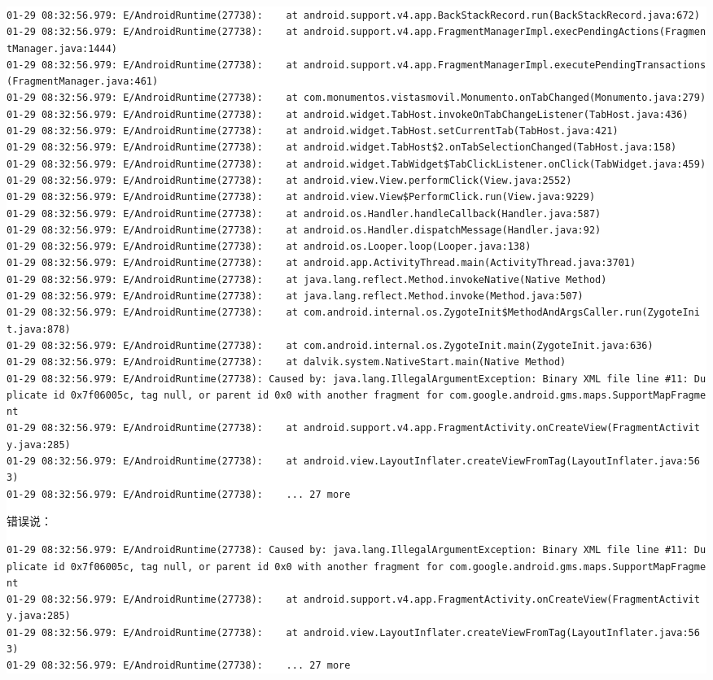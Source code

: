 ```
01-29 08:32:56.979: E/AndroidRuntime(27738):    at android.support.v4.app.BackStackRecord.run(BackStackRecord.java:672)
01-29 08:32:56.979: E/AndroidRuntime(27738):    at android.support.v4.app.FragmentManagerImpl.execPendingActions(FragmentManager.java:1444)
01-29 08:32:56.979: E/AndroidRuntime(27738):    at android.support.v4.app.FragmentManagerImpl.executePendingTransactions(FragmentManager.java:461)
01-29 08:32:56.979: E/AndroidRuntime(27738):    at com.monumentos.vistasmovil.Monumento.onTabChanged(Monumento.java:279)
01-29 08:32:56.979: E/AndroidRuntime(27738):    at android.widget.TabHost.invokeOnTabChangeListener(TabHost.java:436)
01-29 08:32:56.979: E/AndroidRuntime(27738):    at android.widget.TabHost.setCurrentTab(TabHost.java:421)
01-29 08:32:56.979: E/AndroidRuntime(27738):    at android.widget.TabHost$2.onTabSelectionChanged(TabHost.java:158)
01-29 08:32:56.979: E/AndroidRuntime(27738):    at android.widget.TabWidget$TabClickListener.onClick(TabWidget.java:459)
01-29 08:32:56.979: E/AndroidRuntime(27738):    at android.view.View.performClick(View.java:2552)
01-29 08:32:56.979: E/AndroidRuntime(27738):    at android.view.View$PerformClick.run(View.java:9229)
01-29 08:32:56.979: E/AndroidRuntime(27738):    at android.os.Handler.handleCallback(Handler.java:587)
01-29 08:32:56.979: E/AndroidRuntime(27738):    at android.os.Handler.dispatchMessage(Handler.java:92)
01-29 08:32:56.979: E/AndroidRuntime(27738):    at android.os.Looper.loop(Looper.java:138)
01-29 08:32:56.979: E/AndroidRuntime(27738):    at android.app.ActivityThread.main(ActivityThread.java:3701)
01-29 08:32:56.979: E/AndroidRuntime(27738):    at java.lang.reflect.Method.invokeNative(Native Method)
01-29 08:32:56.979: E/AndroidRuntime(27738):    at java.lang.reflect.Method.invoke(Method.java:507)
01-29 08:32:56.979: E/AndroidRuntime(27738):    at com.android.internal.os.ZygoteInit$MethodAndArgsCaller.run(ZygoteInit.java:878)
01-29 08:32:56.979: E/AndroidRuntime(27738):    at com.android.internal.os.ZygoteInit.main(ZygoteInit.java:636)
01-29 08:32:56.979: E/AndroidRuntime(27738):    at dalvik.system.NativeStart.main(Native Method)
01-29 08:32:56.979: E/AndroidRuntime(27738): Caused by: java.lang.IllegalArgumentException: Binary XML file line #11: Duplicate id 0x7f06005c, tag null, or parent id 0x0 with another fragment for com.google.android.gms.maps.SupportMapFragment
01-29 08:32:56.979: E/AndroidRuntime(27738):    at android.support.v4.app.FragmentActivity.onCreateView(FragmentActivity.java:285)
01-29 08:32:56.979: E/AndroidRuntime(27738):    at android.view.LayoutInflater.createViewFromTag(LayoutInflater.java:563)
01-29 08:32:56.979: E/AndroidRuntime(27738):    ... 27 more 
```

错误说：

```
01-29 08:32:56.979: E/AndroidRuntime(27738): Caused by: java.lang.IllegalArgumentException: Binary XML file line #11: Duplicate id 0x7f06005c, tag null, or parent id 0x0 with another fragment for com.google.android.gms.maps.SupportMapFragment
01-29 08:32:56.979: E/AndroidRuntime(27738):    at android.support.v4.app.FragmentActivity.onCreateView(FragmentActivity.java:285)
01-29 08:32:56.979: E/AndroidRuntime(27738):    at android.view.LayoutInflater.createViewFromTag(LayoutInflater.java:563)
01-29 08:32:56.979: E/AndroidRuntime(27738):    ... 27 more 
```
